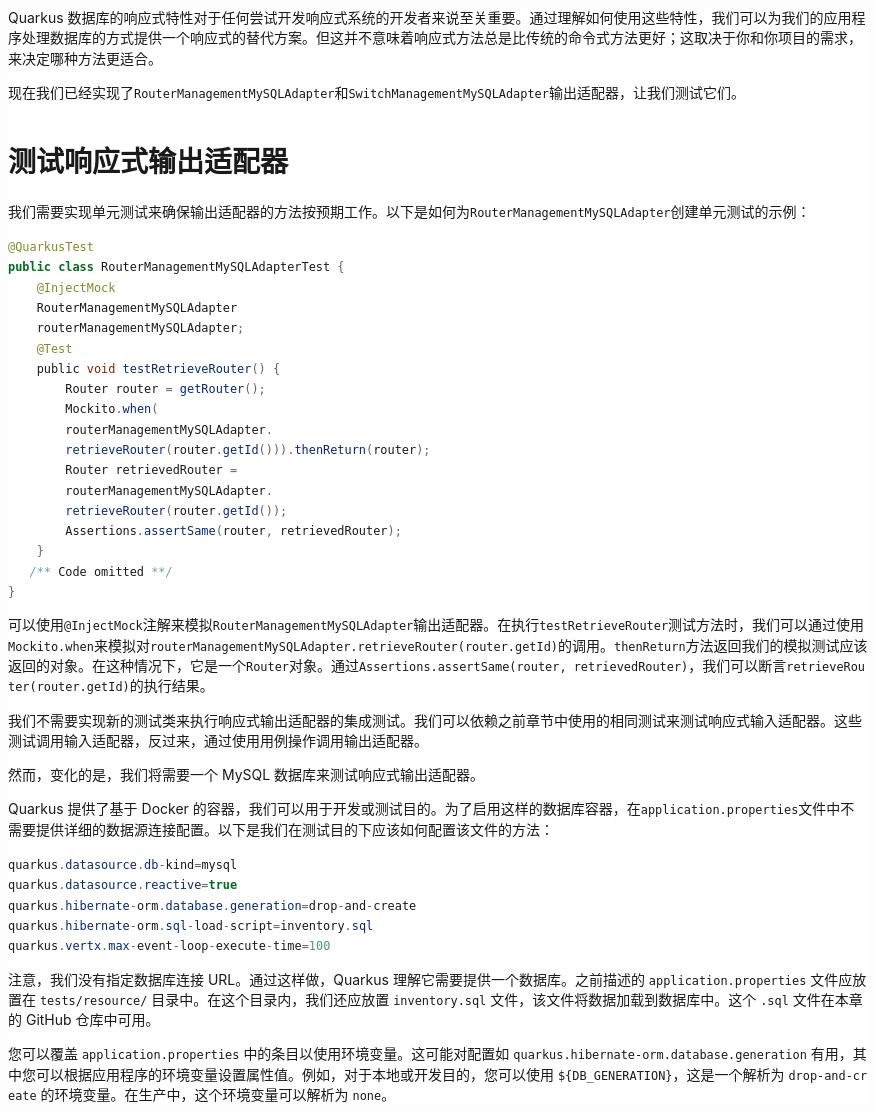 Quarkus 数据库的响应式特性对于任何尝试开发响应式系统的开发者来说至关重要。通过理解如何使用这些特性，我们可以为我们的应用程序处理数据库的方式提供一个响应式的替代方案。但这并不意味着响应式方法总是比传统的命令式方法更好；这取决于你和你项目的需求，来决定哪种方法更适合。

现在我们已经实现了`RouterManagementMySQLAdapter`和`SwitchManagementMySQLAdapter`输出适配器，让我们测试它们。

# 测试响应式输出适配器

我们需要实现单元测试来确保输出适配器的方法按预期工作。以下是如何为`RouterManagementMySQLAdapter`创建单元测试的示例：

```java
@QuarkusTest
public class RouterManagementMySQLAdapterTest {
    @InjectMock
    RouterManagementMySQLAdapter
    routerManagementMySQLAdapter;
    @Test
    public void testRetrieveRouter() {
        Router router = getRouter();
        Mockito.when(
        routerManagementMySQLAdapter.
        retrieveRouter(router.getId())).thenReturn(router);
        Router retrievedRouter =
        routerManagementMySQLAdapter.
        retrieveRouter(router.getId());
        Assertions.assertSame(router, retrievedRouter);
    }
   /** Code omitted **/
}
```

可以使用`@InjectMock`注解来模拟`RouterManagementMySQLAdapter`输出适配器。在执行`testRetrieveRouter`测试方法时，我们可以通过使用`Mockito.when`来模拟对`routerManagementMySQLAdapter.retrieveRouter(router.getId)`的调用。`thenReturn`方法返回我们的模拟测试应该返回的对象。在这种情况下，它是一个`Router`对象。通过`Assertions.assertSame(router, retrievedRouter)`，我们可以断言`retrieveRouter(router.getId)`的执行结果。

我们不需要实现新的测试类来执行响应式输出适配器的集成测试。我们可以依赖之前章节中使用的相同测试来测试响应式输入适配器。这些测试调用输入适配器，反过来，通过使用用例操作调用输出适配器。

然而，变化的是，我们将需要一个 MySQL 数据库来测试响应式输出适配器。

Quarkus 提供了基于 Docker 的容器，我们可以用于开发或测试目的。为了启用这样的数据库容器，在`application.properties`文件中不需要提供详细的数据源连接配置。以下是我们在测试目的下应该如何配置该文件的方法：

```java
quarkus.datasource.db-kind=mysql
quarkus.datasource.reactive=true
quarkus.hibernate-orm.database.generation=drop-and-create
quarkus.hibernate-orm.sql-load-script=inventory.sql
quarkus.vertx.max-event-loop-execute-time=100
```

注意，我们没有指定数据库连接 URL。通过这样做，Quarkus 理解它需要提供一个数据库。之前描述的 `application.properties` 文件应放置在 `tests/resource/` 目录中。在这个目录内，我们还应放置 `inventory.sql` 文件，该文件将数据加载到数据库中。这个 `.sql` 文件在本章的 GitHub 仓库中可用。

您可以覆盖 `application.properties` 中的条目以使用环境变量。这可能对配置如 `quarkus.hibernate-orm.database.generation` 有用，其中您可以根据应用程序的环境变量设置属性值。例如，对于本地或开发目的，您可以使用 `${DB_GENERATION}`，这是一个解析为 `drop-and-create` 的环境变量。在生产中，这个环境变量可以解析为 `none`。
